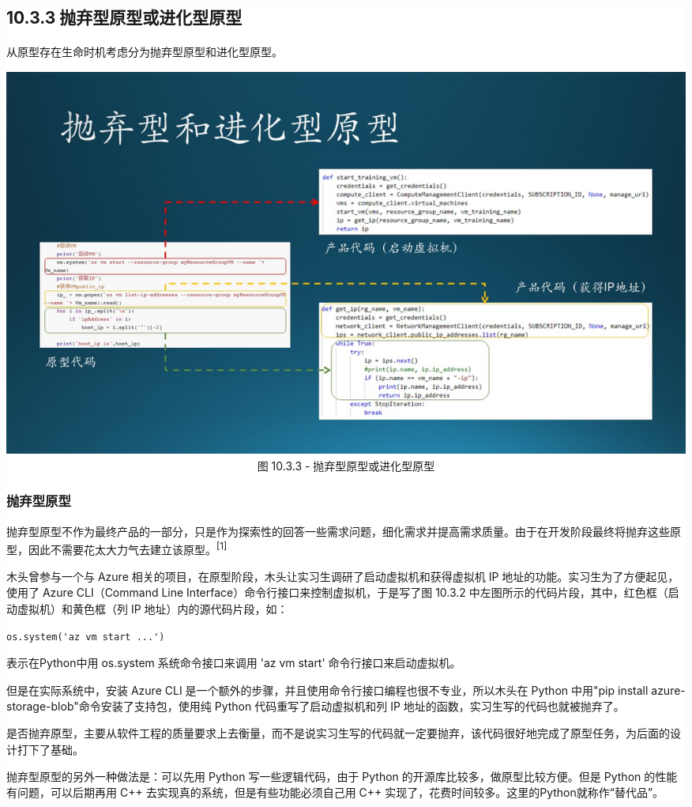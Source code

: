 
## 10.3.3 抛弃型原型或进化型原型

从原型存在生命时机考虑分为抛弃型原型和进化型原型。

<div align="center">
<img src="Images/Slide13.JPG"/>
图 10.3.3 - 抛弃型原型或进化型原型
</div>

### 抛弃型原型

抛弃型原型不作为最终产品的一部分，只是作为探索性的回答一些需求问题，细化需求并提高需求质量。由于在开发阶段最终将抛弃这些原型，因此不需要花太大力气去建立该原型。$^{[1]}$

木头曾参与一个与 Azure 相关的项目，在原型阶段，木头让实习生调研了启动虚拟机和获得虚拟机 IP 地址的功能。实习生为了方便起见，使用了 Azure CLI（Command Line Interface）命令行接口来控制虚拟机，于是写了图 10.3.2 中左图所示的代码片段，其中，红色框（启动虚拟机）和黄色框（列 IP 地址）内的源代码片段，如：

```
os.system('az vm start ...')
```
表示在Python中用 os.system 系统命令接口来调用 'az vm start' 命令行接口来启动虚拟机。

但是在实际系统中，安装 Azure CLI 是一个额外的步骤，并且使用命令行接口编程也很不专业，所以木头在 Python 中用"pip install azure-storage-blob"命令安装了支持包，使用纯 Python 代码重写了启动虚拟机和列 IP 地址的函数，实习生写的代码也就被抛弃了。

是否抛弃原型，主要从软件工程的质量要求上去衡量，而不是说实习生写的代码就一定要抛弃，该代码很好地完成了原型任务，为后面的设计打下了基础。

抛弃型原型的另外一种做法是：可以先用 Python 写一些逻辑代码，由于 Python 的开源库比较多，做原型比较方便。但是 Python 的性能有问题，可以后期再用 C++ 去实现真的系统，但是有些功能必须自己用 C++ 实现了，花费时间较多。这里的Python就称作“替代品”。
